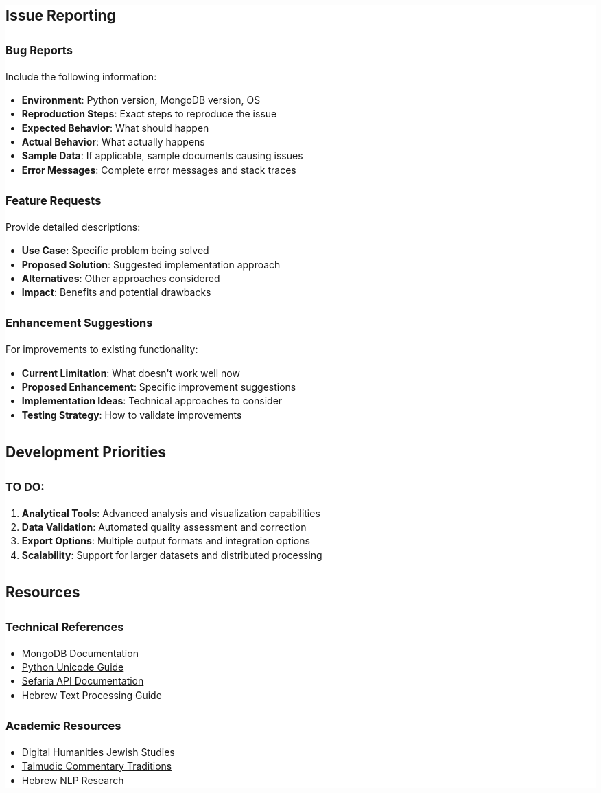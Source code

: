 ## Issue Reporting

### Bug Reports
Include the following information:
- **Environment**: Python version, MongoDB version, OS
- **Reproduction Steps**: Exact steps to reproduce the issue
- **Expected Behavior**: What should happen
- **Actual Behavior**: What actually happens
- **Sample Data**: If applicable, sample documents causing issues
- **Error Messages**: Complete error messages and stack traces

### Feature Requests
Provide detailed descriptions:
- **Use Case**: Specific problem being solved
- **Proposed Solution**: Suggested implementation approach
- **Alternatives**: Other approaches considered
- **Impact**: Benefits and potential drawbacks

### Enhancement Suggestions
For improvements to existing functionality:
- **Current Limitation**: What doesn't work well now
- **Proposed Enhancement**: Specific improvement suggestions
- **Implementation Ideas**: Technical approaches to consider
- **Testing Strategy**: How to validate improvements

## Development Priorities

### TO DO:
1. **Analytical Tools**: Advanced analysis and visualization capabilities
2. **Data Validation**: Automated quality assessment and correction
3. **Export Options**: Multiple output formats and integration options
4. **Scalability**: Support for larger datasets and distributed processing


## Resources

### Technical References
- [MongoDB Documentation](https://docs.mongodb.com/)
- [Python Unicode Guide](https://docs.python.org/3/howto/unicode.html)
- [Sefaria API Documentation](https://developers.sefaria.org/)
- [Hebrew Text Processing Guide](https://pypi.org/project/hebrew-tokenizer/)

### Academic Resources
- [Digital Humanities Jewish Studies](https://www.cambridge.org/core/journals/association-for-jewish-studies-review)
- [Talmudic Commentary Traditions](https://www.jstor.org/stable/10.2307/j.ctt1fzhgvj)
- [Hebrew NLP Research](https://arxiv.org/list/cs.CL/recent)
